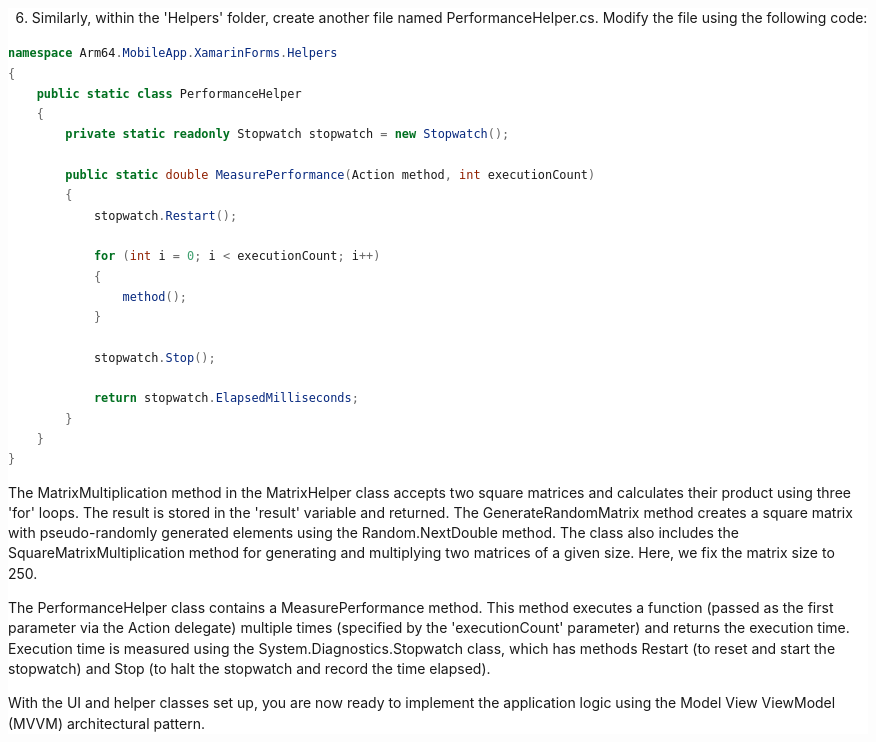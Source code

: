 6. Similarly, within the 'Helpers' folder, create another file named PerformanceHelper.cs. Modify the file using the following code:
```cs
namespace Arm64.MobileApp.XamarinForms.Helpers
{
    public static class PerformanceHelper
    {
        private static readonly Stopwatch stopwatch = new Stopwatch();

        public static double MeasurePerformance(Action method, int executionCount)
        {
            stopwatch.Restart();

            for (int i = 0; i < executionCount; i++)
            {
                method();
            }

            stopwatch.Stop();

            return stopwatch.ElapsedMilliseconds;
        }
    }
}
```

The MatrixMultiplication method in the MatrixHelper class accepts two square matrices and calculates their product using three 'for' loops. The result is stored in the 'result' variable and returned. The GenerateRandomMatrix method creates a square matrix with pseudo-randomly generated elements using the Random.NextDouble method. The class also includes the SquareMatrixMultiplication method for generating and multiplying two matrices of a given size. Here, we fix the matrix size to 250.

The PerformanceHelper class contains a MeasurePerformance method. This method executes a function (passed as the first parameter via the Action delegate) multiple times (specified by the 'executionCount' parameter) and returns the execution time. Execution time is measured using the System.Diagnostics.Stopwatch class, which has methods Restart (to reset and start the stopwatch) and Stop (to halt the stopwatch and record the time elapsed).

With the UI and helper classes set up, you are now ready to implement the application logic using the Model View ViewModel (MVVM) architectural pattern.